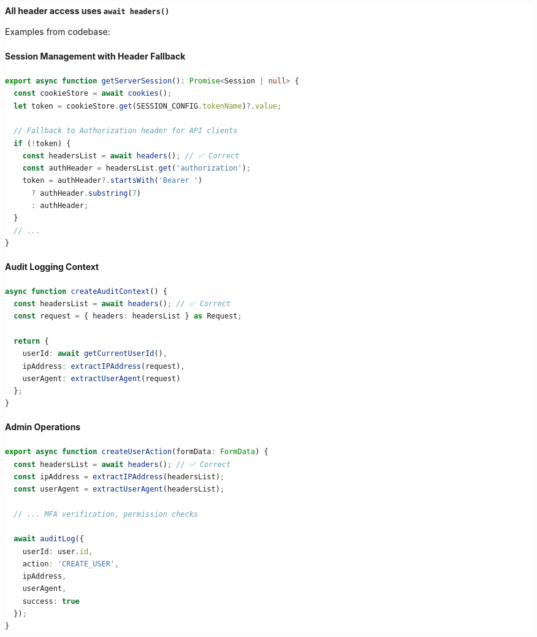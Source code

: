 **All header access uses `await headers()`**

Examples from codebase:

#### Session Management with Header Fallback
```typescript
export async function getServerSession(): Promise<Session | null> {
  const cookieStore = await cookies();
  let token = cookieStore.get(SESSION_CONFIG.tokenName)?.value;

  // Fallback to Authorization header for API clients
  if (!token) {
    const headersList = await headers(); // ✅ Correct
    const authHeader = headersList.get('authorization');
    token = authHeader?.startsWith('Bearer ')
      ? authHeader.substring(7)
      : authHeader;
  }
  // ...
}
```

#### Audit Logging Context
```typescript
async function createAuditContext() {
  const headersList = await headers(); // ✅ Correct
  const request = { headers: headersList } as Request;

  return {
    userId: await getCurrentUserId(),
    ipAddress: extractIPAddress(request),
    userAgent: extractUserAgent(request)
  };
}
```

#### Admin Operations
```typescript
export async function createUserAction(formData: FormData) {
  const headersList = await headers(); // ✅ Correct
  const ipAddress = extractIPAddress(headersList);
  const userAgent = extractUserAgent(headersList);

  // ... MFA verification, permission checks

  await auditLog({
    userId: user.id,
    action: 'CREATE_USER',
    ipAddress,
    userAgent,
    success: true
  });
}
```
